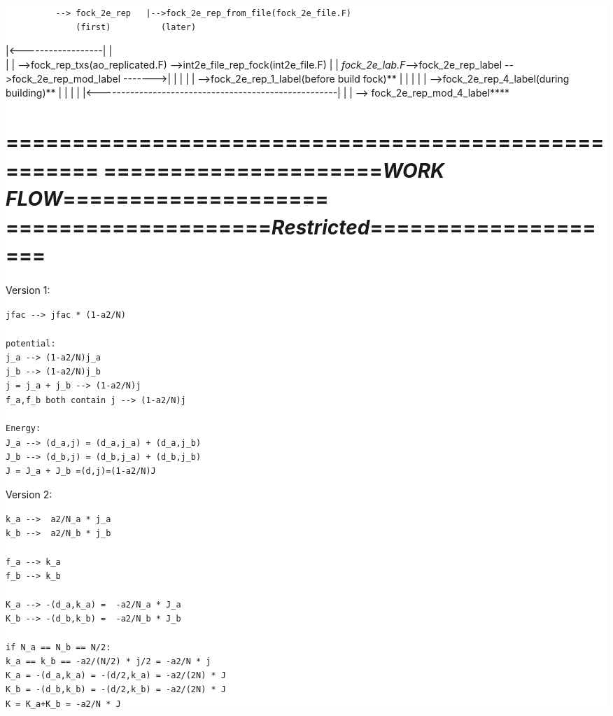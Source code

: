               --> fock_2e_rep   |-->fock_2e_rep_from_file(fock_2e_file.F)
                  (first)          (later)
  |<------------------|            |     
  |                                |
  -->fock_rep_txs(ao_replicated.F) -->int2e_file_rep_fock(int2e_file.F)
               |                       |
*fock_2e_lab.F*-->fock_2e_rep_label    -->fock_2e_rep_mod_label ------->|
 |               |                                                      |
 |               -->fock_2e_rep_1_label(before build fock)**            |
 |               |                                                      |
 |               -->fock_2e_rep_4_label(during building)**              |
 |                                                                      |
 |               |<-----------------------------------------------------|
 |               |
                 --> fock_2e_rep_mod_4_label****


====================================================
=====================*WORK FLOW*====================
====================*Restricted*====================
====================================================


Version 1:

    jfac --> jfac * (1-a2/N)

    potential:
    j_a --> (1-a2/N)j_a
    j_b --> (1-a2/N)j_b
    j = j_a + j_b --> (1-a2/N)j
    f_a,f_b both contain j --> (1-a2/N)j

    Energy:
    J_a --> (d_a,j) = (d_a,j_a) + (d_a,j_b)
    J_b --> (d_b,j) = (d_b,j_a) + (d_b,j_b)
    J = J_a + J_b =(d,j)=(1-a2/N)J

Version 2:

    k_a -->  a2/N_a * j_a
    k_b -->  a2/N_b * j_b

    f_a --> k_a
    f_b --> k_b

    K_a --> -(d_a,k_a) =  -a2/N_a * J_a
    K_b --> -(d_b,k_b) =  -a2/N_b * J_b

    if N_a == N_b == N/2:
    k_a == k_b == -a2/(N/2) * j/2 = -a2/N * j
    K_a = -(d_a,k_a) = -(d/2,k_a) = -a2/(2N) * J
    K_b = -(d_b,k_b) = -(d/2,k_b) = -a2/(2N) * J
    K = K_a+K_b = -a2/N * J